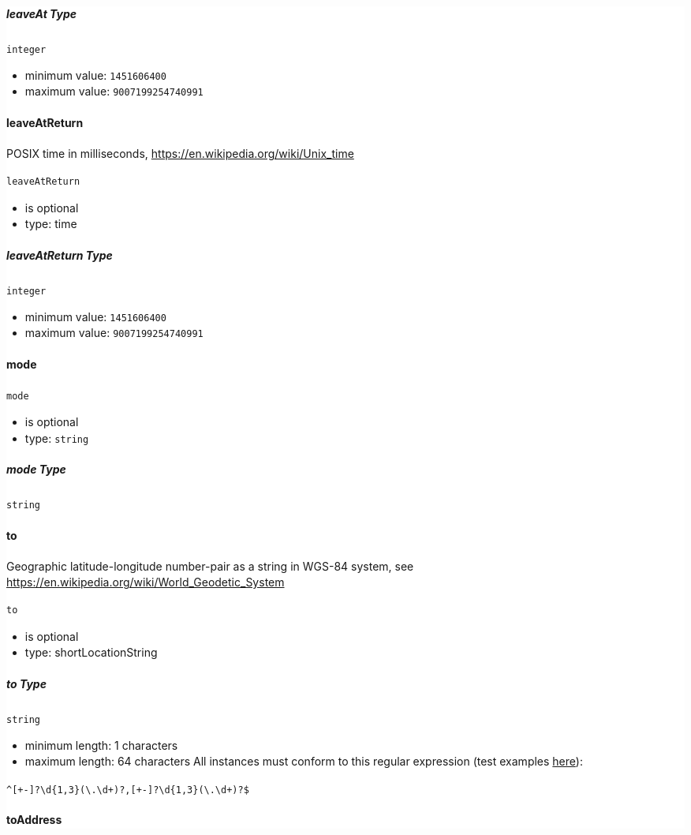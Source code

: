 ##### leaveAt Type

`integer`

- minimum value: `1451606400`
- maximum value: `9007199254740991`

#### leaveAtReturn

POSIX time in milliseconds, https://en.wikipedia.org/wiki/Unix_time

`leaveAtReturn`

- is optional
- type: time

##### leaveAtReturn Type

`integer`

- minimum value: `1451606400`
- maximum value: `9007199254740991`

#### mode

`mode`

- is optional
- type: `string`

##### mode Type

`string`

#### to

Geographic latitude-longitude number-pair as a string in WGS-84 system, see
https://en.wikipedia.org/wiki/World_Geodetic_System

`to`

- is optional
- type: shortLocationString

##### to Type

`string`

- minimum length: 1 characters
- maximum length: 64 characters All instances must conform to this regular expression (test examples
  [here](<https://regexr.com/?expression=%5E%5B%2B-%5D%3F%5Cd%7B1%2C3%7D(%5C.%5Cd%2B)%3F%2C%5B%2B-%5D%3F%5Cd%7B1%2C3%7D(%5C.%5Cd%2B)%3F%24>)):

```regex
^[+-]?\d{1,3}(\.\d+)?,[+-]?\d{1,3}(\.\d+)?$
```

#### toAddress
